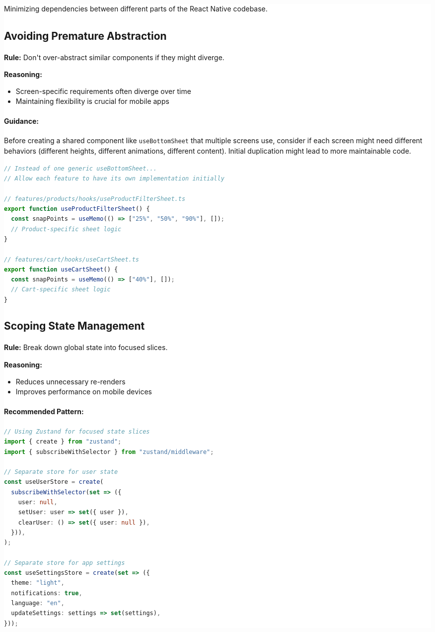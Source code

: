 Minimizing dependencies between different parts of the React Native codebase.

## Avoiding Premature Abstraction

**Rule:** Don't over-abstract similar components if they might diverge.

**Reasoning:**

- Screen-specific requirements often diverge over time
- Maintaining flexibility is crucial for mobile apps

#### Guidance:

Before creating a shared component like `useBottomSheet` that multiple screens use, consider if each screen might need different behaviors (different heights, different animations, different content). Initial duplication might lead to more maintainable code.

```typescript
// Instead of one generic useBottomSheet...
// Allow each feature to have its own implementation initially

// features/products/hooks/useProductFilterSheet.ts
export function useProductFilterSheet() {
  const snapPoints = useMemo(() => ["25%", "50%", "90%"], []);
  // Product-specific sheet logic
}

// features/cart/hooks/useCartSheet.ts
export function useCartSheet() {
  const snapPoints = useMemo(() => ["40%"], []);
  // Cart-specific sheet logic
}
```

## Scoping State Management

**Rule:** Break down global state into focused slices.

**Reasoning:**

- Reduces unnecessary re-renders
- Improves performance on mobile devices

#### Recommended Pattern:

```typescript
// Using Zustand for focused state slices
import { create } from "zustand";
import { subscribeWithSelector } from "zustand/middleware";

// Separate store for user state
const useUserStore = create(
  subscribeWithSelector(set => ({
    user: null,
    setUser: user => set({ user }),
    clearUser: () => set({ user: null }),
  })),
);

// Separate store for app settings
const useSettingsStore = create(set => ({
  theme: "light",
  notifications: true,
  language: "en",
  updateSettings: settings => set(settings),
}));

```